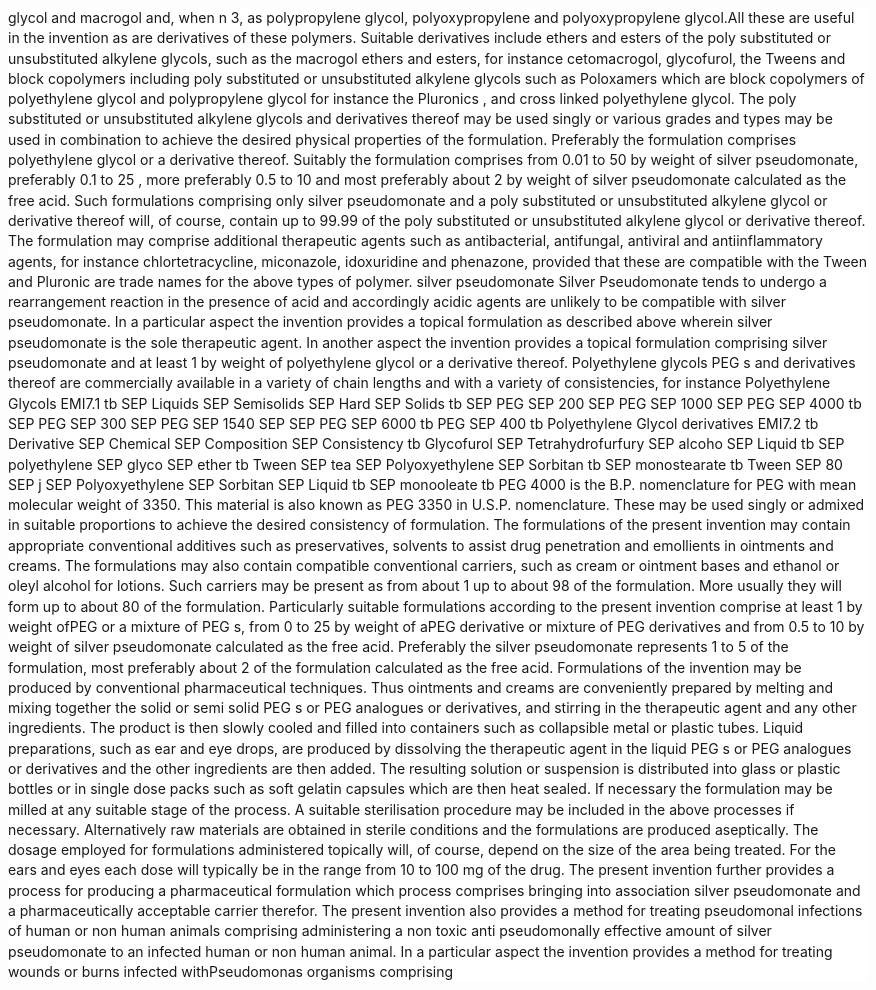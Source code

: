 glycol and macrogol and, when n 3, as polypropylene glycol, polyoxypropylene and polyoxypropylene glycol.All these are useful in the invention as are derivatives of these polymers. Suitable derivatives include ethers and esters of the poly substituted or unsubstituted alkylene glycols, such as the macrogol ethers and esters, for instance cetomacrogol, glycofurol, the Tweens and block copolymers including poly substituted or unsubstituted alkylene glycols such as Poloxamers which are block copolymers of polyethylene glycol and polypropylene glycol for instance the Pluronics , and cross linked polyethylene glycol. The poly substituted or unsubstituted alkylene glycols and derivatives thereof may be used singly or various grades and types may be used in combination to achieve the desired physical properties of the formulation. Preferably the formulation comprises polyethylene glycol or a derivative thereof. Suitably the formulation comprises from 0.01 to 50 by weight of silver pseudomonate, preferably 0.1 to 25 , more preferably 0.5 to 10 and most preferably about 2 by weight of silver pseudomonate calculated as the free acid. Such formulations comprising only silver pseudomonate and a poly substituted or unsubstituted alkylene glycol or derivative thereof will, of course, contain up to 99.99 of the poly substituted or unsubstituted alkylene glycol or derivative thereof. The formulation may comprise additional therapeutic agents such as antibacterial, antifungal, antiviral and antiinflammatory agents, for instance chlortetracycline, miconazole, idoxuridine and phenazone, provided that these are compatible with the Tween and Pluronic are trade names for the above types of polymer. silver pseudomonate Silver Pseudomonate tends to undergo a rearrangement reaction in the presence of acid and accordingly acidic agents are unlikely to be compatible with silver pseudomonate. In a particular aspect the invention provides a topical formulation as described above wherein silver pseudomonate is the sole therapeutic agent. In another aspect the invention provides a topical formulation comprising silver pseudomonate and at least 1 by weight of polyethylene glycol or a derivative thereof. Polyethylene glycols PEG s and derivatives thereof are commercially available in a variety of chain lengths and with a variety of consistencies, for instance Polyethylene Glycols EMI7.1 tb SEP Liquids SEP Semisolids SEP Hard SEP Solids tb SEP PEG SEP 200 SEP PEG SEP 1000 SEP PEG SEP 4000 tb SEP PEG SEP 300 SEP PEG SEP 1540 SEP SEP PEG SEP 6000 tb PEG SEP 400 tb Polyethylene Glycol derivatives EMI7.2 tb Derivative SEP Chemical SEP Composition SEP Consistency tb Glycofurol SEP Tetrahydrofurfury SEP alcoho SEP Liquid tb SEP polyethylene SEP glyco SEP ether tb Tween SEP tea SEP Polyoxyethylene SEP Sorbitan tb SEP monostearate tb Tween SEP 80 SEP j SEP Polyoxyethylene SEP Sorbitan SEP Liquid tb SEP monooleate tb PEG 4000 is the B.P. nomenclature for PEG with mean molecular weight of 3350. This material is also known as PEG 3350 in U.S.P. nomenclature. These may be used singly or admixed in suitable proportions to achieve the desired consistency of formulation. The formulations of the present invention may contain appropriate conventional additives such as preservatives, solvents to assist drug penetration and emollients in ointments and creams. The formulations may also contain compatible conventional carriers, such as cream or ointment bases and ethanol or oleyl alcohol for lotions. Such carriers may be present as from about 1 up to about 98 of the formulation. More usually they will form up to about 80 of the formulation. Particularly suitable formulations according to the present invention comprise at least 1 by weight ofPEG or a mixture of PEG s, from 0 to 25 by weight of aPEG derivative or mixture of PEG derivatives and from 0.5 to 10 by weight of silver pseudomonate calculated as the free acid. Preferably the silver pseudomonate represents 1 to 5 of the formulation, most preferably about 2 of the formulation calculated as the free acid. Formulations of the invention may be produced by conventional pharmaceutical techniques. Thus ointments and creams are conveniently prepared by melting and mixing together the solid or semi solid PEG s or PEG analogues or derivatives, and stirring in the therapeutic agent and any other ingredients. The product is then slowly cooled and filled into containers such as collapsible metal or plastic tubes. Liquid preparations, such as ear and eye drops, are produced by dissolving the therapeutic agent in the liquid PEG s or PEG analogues or derivatives and the other ingredients are then added. The resulting solution or suspension is distributed into glass or plastic bottles or in single dose packs such as soft gelatin capsules which are then heat sealed. If necessary the formulation may be milled at any suitable stage of the process. A suitable sterilisation procedure may be included in the above processes if necessary. Alternatively raw materials are obtained in sterile conditions and the formulations are produced aseptically. The dosage employed for formulations administered topically will, of course, depend on the size of the area being treated. For the ears and eyes each dose will typically be in the range from 10 to 100 mg of the drug. The present invention further provides a process for producing a pharmaceutical formulation which process comprises bringing into association silver pseudomonate and a pharmaceutically acceptable carrier therefor. The present invention also provides a method for treating pseudomonal infections of human or non human animals comprising administering a non toxic anti pseudomonally effective amount of silver pseudomonate to an infected human or non human animal. In a particular aspect the invention provides a method for treating wounds or burns infected withPseudomonas organisms comprising